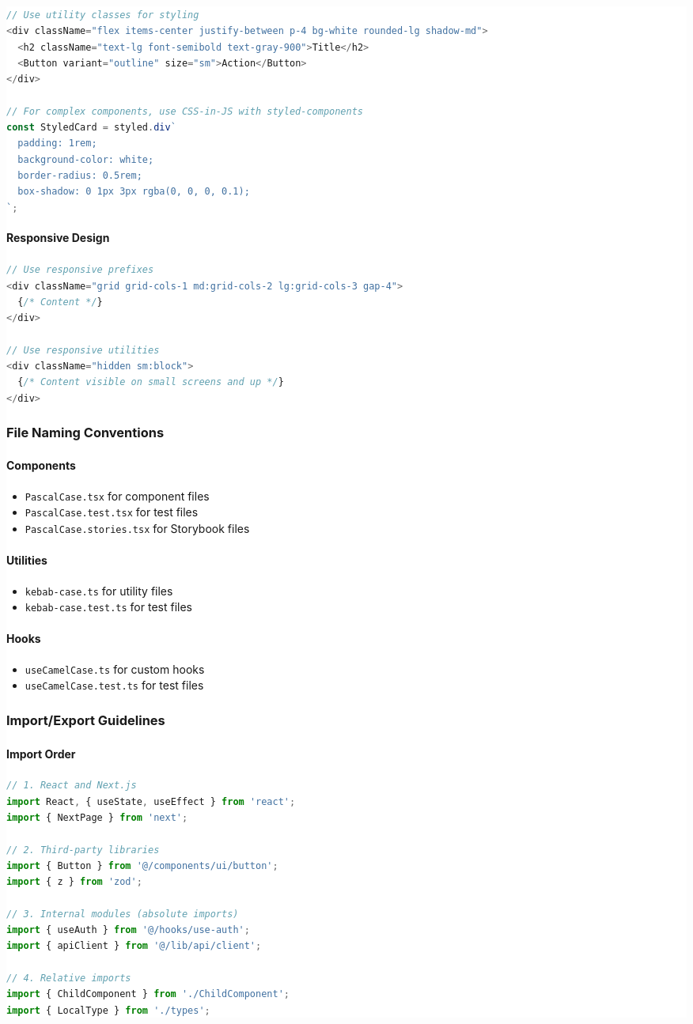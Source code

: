 ```typescript
// Use utility classes for styling
<div className="flex items-center justify-between p-4 bg-white rounded-lg shadow-md">
  <h2 className="text-lg font-semibold text-gray-900">Title</h2>
  <Button variant="outline" size="sm">Action</Button>
</div>

// For complex components, use CSS-in-JS with styled-components
const StyledCard = styled.div`
  padding: 1rem;
  background-color: white;
  border-radius: 0.5rem;
  box-shadow: 0 1px 3px rgba(0, 0, 0, 0.1);
`;
```

#### Responsive Design

```typescript
// Use responsive prefixes
<div className="grid grid-cols-1 md:grid-cols-2 lg:grid-cols-3 gap-4">
  {/* Content */}
</div>

// Use responsive utilities
<div className="hidden sm:block">
  {/* Content visible on small screens and up */}
</div>
```

### File Naming Conventions

#### Components
- `PascalCase.tsx` for component files
- `PascalCase.test.tsx` for test files
- `PascalCase.stories.tsx` for Storybook files

#### Utilities
- `kebab-case.ts` for utility files
- `kebab-case.test.ts` for test files

#### Hooks
- `useCamelCase.ts` for custom hooks
- `useCamelCase.test.ts` for test files

### Import/Export Guidelines

#### Import Order

```typescript
// 1. React and Next.js
import React, { useState, useEffect } from 'react';
import { NextPage } from 'next';

// 2. Third-party libraries
import { Button } from '@/components/ui/button';
import { z } from 'zod';

// 3. Internal modules (absolute imports)
import { useAuth } from '@/hooks/use-auth';
import { apiClient } from '@/lib/api/client';

// 4. Relative imports
import { ChildComponent } from './ChildComponent';
import { LocalType } from './types';
```
